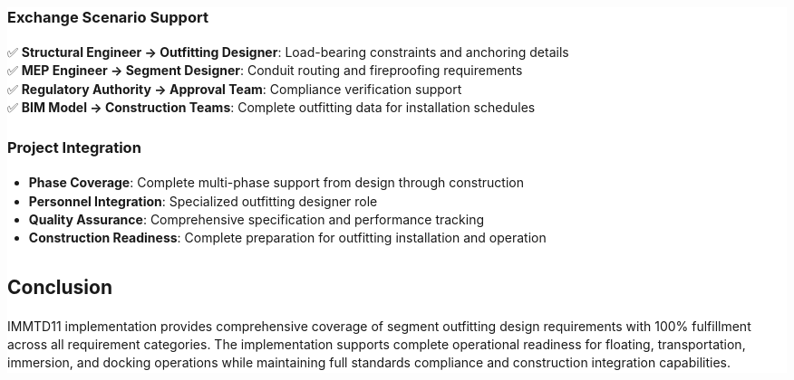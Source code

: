 ### Exchange Scenario Support
✅ **Structural Engineer → Outfitting Designer**: Load-bearing constraints and anchoring details  
✅ **MEP Engineer → Segment Designer**: Conduit routing and fireproofing requirements  
✅ **Regulatory Authority → Approval Team**: Compliance verification support  
✅ **BIM Model → Construction Teams**: Complete outfitting data for installation schedules  

### Project Integration
- **Phase Coverage**: Complete multi-phase support from design through construction
- **Personnel Integration**: Specialized outfitting designer role
- **Quality Assurance**: Comprehensive specification and performance tracking
- **Construction Readiness**: Complete preparation for outfitting installation and operation

## Conclusion

IMMTD11 implementation provides comprehensive coverage of segment outfitting design requirements with 100% fulfillment across all requirement categories. The implementation supports complete operational readiness for floating, transportation, immersion, and docking operations while maintaining full standards compliance and construction integration capabilities. 